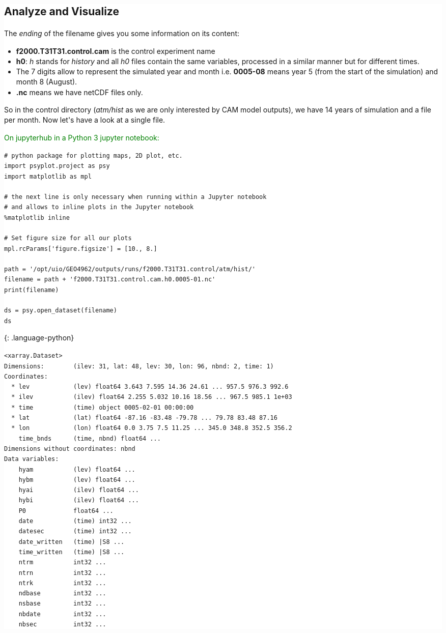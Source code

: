## Analyze and Visualize

The *ending* of the filename gives you some information on its content:
- **f2000.T31T31.control.cam** is the control experiment name
- **h0**: *h* stands for *history* and all *h0* files contain the same variables, processed in a similar manner but for different times.
- The 7 digits allow to represent the simulated year and month i.e. **0005-08** means year 5 (from the start of the simulation) and month 8 (August).
- **.nc** means we have netCDF files only.

So in the control directory (*atm/hist* as we are only interested by CAM model outputs), we have 14 years of simulation and
a file per month. Now let's have a look at a single file.

<font color="green">On jupyterhub in a Python 3 jupyter notebook:</font>

~~~
# python package for plotting maps, 2D plot, etc.
import psyplot.project as psy
import matplotlib as mpl

# the next line is only necessary when running within a Jupyter notebook
# and allows to inline plots in the Jupyter notebook
%matplotlib inline

# Set figure size for all our plots
mpl.rcParams['figure.figsize'] = [10., 8.]

path = '/opt/uio/GEO4962/outputs/runs/f2000.T31T31.control/atm/hist/'
filename = path + 'f2000.T31T31.control.cam.h0.0005-01.nc'
print(filename)

ds = psy.open_dataset(filename)
ds
~~~
{: .language-python}

~~~
<xarray.Dataset>
Dimensions:        (ilev: 31, lat: 48, lev: 30, lon: 96, nbnd: 2, time: 1)
Coordinates:
  * lev            (lev) float64 3.643 7.595 14.36 24.61 ... 957.5 976.3 992.6
  * ilev           (ilev) float64 2.255 5.032 10.16 18.56 ... 967.5 985.1 1e+03
  * time           (time) object 0005-02-01 00:00:00
  * lat            (lat) float64 -87.16 -83.48 -79.78 ... 79.78 83.48 87.16
  * lon            (lon) float64 0.0 3.75 7.5 11.25 ... 345.0 348.8 352.5 356.2
    time_bnds      (time, nbnd) float64 ...
Dimensions without coordinates: nbnd
Data variables:
    hyam           (lev) float64 ...
    hybm           (lev) float64 ...
    hyai           (ilev) float64 ...
    hybi           (ilev) float64 ...
    P0             float64 ...
    date           (time) int32 ...
    datesec        (time) int32 ...
    date_written   (time) |S8 ...
    time_written   (time) |S8 ...
    ntrm           int32 ...
    ntrn           int32 ...
    ntrk           int32 ...
    ndbase         int32 ...
    nsbase         int32 ...
    nbdate         int32 ...
    nbsec          int32 ...
~~~